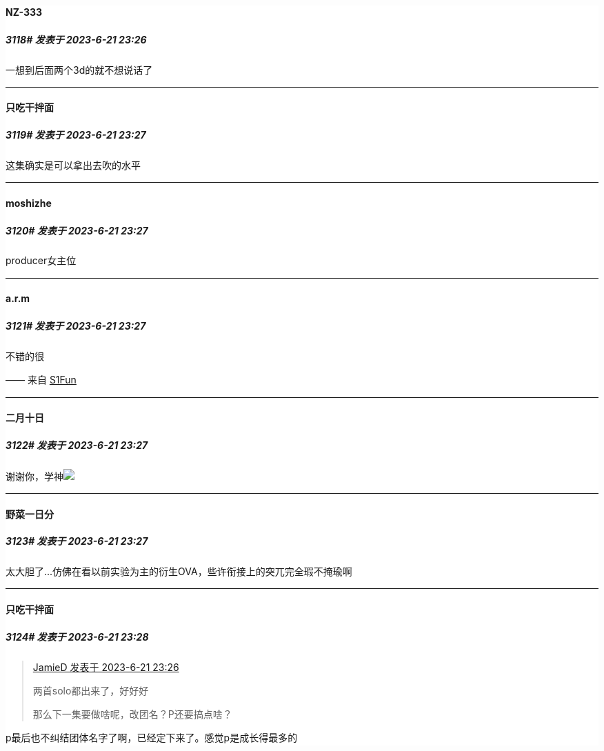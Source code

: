 ####  NZ-333  
##### 3118#       发表于 2023-6-21 23:26

一想到后面两个3d的就不想说话了

*****

####  只吃干拌面  
##### 3119#       发表于 2023-6-21 23:27

这集确实是可以拿出去吹的水平

*****

####  moshizhe  
##### 3120#       发表于 2023-6-21 23:27

producer女主位


*****

####  a.r.m  
##### 3121#       发表于 2023-6-21 23:27

不错的很

—— 来自 [S1Fun](https://s1fun.koalcat.com)

*****

####  二月十日  
##### 3122#       发表于 2023-6-21 23:27

谢谢你，学神<img src="https://static.saraba1st.com/image/smiley/face2017/138.png" referrerpolicy="no-referrer">

*****

####  野菜一日分  
##### 3123#       发表于 2023-6-21 23:27

太大胆了...仿佛在看以前实验为主的衍生OVA，些许衔接上的突兀完全瑕不掩瑜啊

*****

####  只吃干拌面  
##### 3124#       发表于 2023-6-21 23:28

<blockquote><a href="httphttps://bbs.saraba1st.com/2b/forum.php?mod=redirect&amp;goto=findpost&amp;pid=61377830&amp;ptid=2062335" target="_blank">JamieD 发表于 2023-6-21 23:26</a>

两首solo都出来了，好好好

那么下一集要做啥呢，改团名？P还要搞点啥？</blockquote>
p最后也不纠结团体名字了啊，已经定下来了。感觉p是成长得最多的

